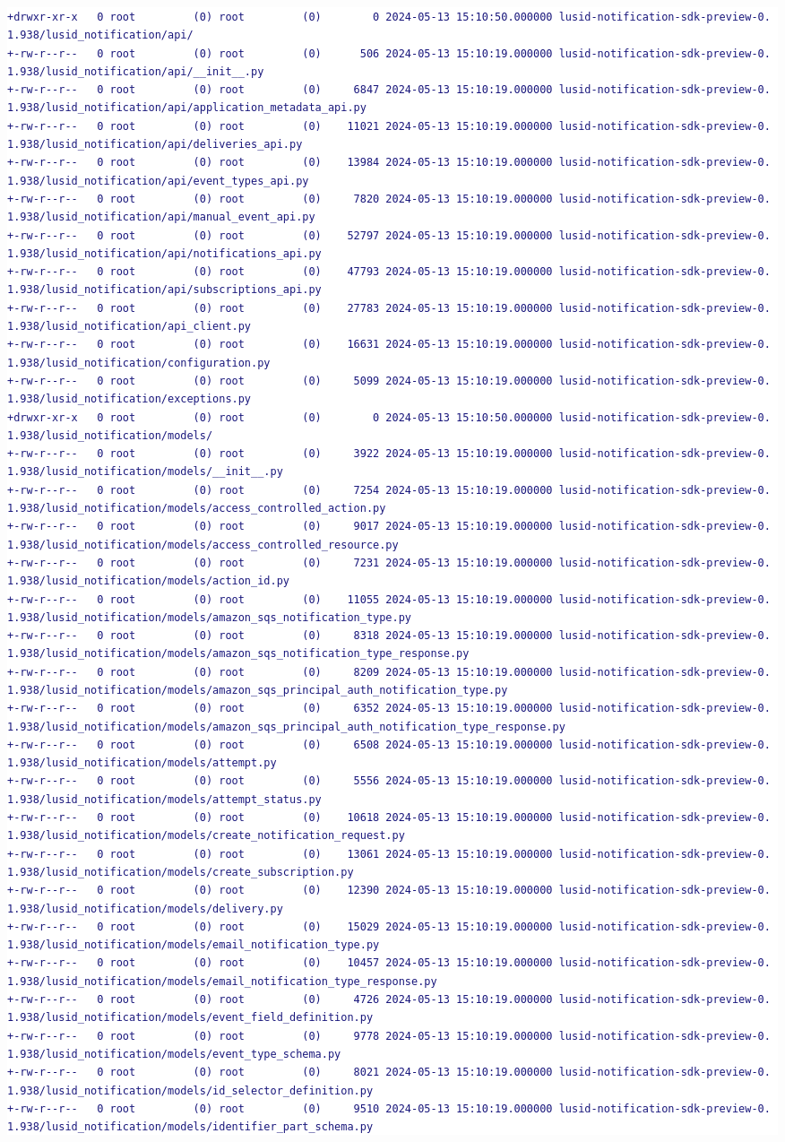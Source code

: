 ```diff
+drwxr-xr-x   0 root         (0) root         (0)        0 2024-05-13 15:10:50.000000 lusid-notification-sdk-preview-0.1.938/lusid_notification/api/
+-rw-r--r--   0 root         (0) root         (0)      506 2024-05-13 15:10:19.000000 lusid-notification-sdk-preview-0.1.938/lusid_notification/api/__init__.py
+-rw-r--r--   0 root         (0) root         (0)     6847 2024-05-13 15:10:19.000000 lusid-notification-sdk-preview-0.1.938/lusid_notification/api/application_metadata_api.py
+-rw-r--r--   0 root         (0) root         (0)    11021 2024-05-13 15:10:19.000000 lusid-notification-sdk-preview-0.1.938/lusid_notification/api/deliveries_api.py
+-rw-r--r--   0 root         (0) root         (0)    13984 2024-05-13 15:10:19.000000 lusid-notification-sdk-preview-0.1.938/lusid_notification/api/event_types_api.py
+-rw-r--r--   0 root         (0) root         (0)     7820 2024-05-13 15:10:19.000000 lusid-notification-sdk-preview-0.1.938/lusid_notification/api/manual_event_api.py
+-rw-r--r--   0 root         (0) root         (0)    52797 2024-05-13 15:10:19.000000 lusid-notification-sdk-preview-0.1.938/lusid_notification/api/notifications_api.py
+-rw-r--r--   0 root         (0) root         (0)    47793 2024-05-13 15:10:19.000000 lusid-notification-sdk-preview-0.1.938/lusid_notification/api/subscriptions_api.py
+-rw-r--r--   0 root         (0) root         (0)    27783 2024-05-13 15:10:19.000000 lusid-notification-sdk-preview-0.1.938/lusid_notification/api_client.py
+-rw-r--r--   0 root         (0) root         (0)    16631 2024-05-13 15:10:19.000000 lusid-notification-sdk-preview-0.1.938/lusid_notification/configuration.py
+-rw-r--r--   0 root         (0) root         (0)     5099 2024-05-13 15:10:19.000000 lusid-notification-sdk-preview-0.1.938/lusid_notification/exceptions.py
+drwxr-xr-x   0 root         (0) root         (0)        0 2024-05-13 15:10:50.000000 lusid-notification-sdk-preview-0.1.938/lusid_notification/models/
+-rw-r--r--   0 root         (0) root         (0)     3922 2024-05-13 15:10:19.000000 lusid-notification-sdk-preview-0.1.938/lusid_notification/models/__init__.py
+-rw-r--r--   0 root         (0) root         (0)     7254 2024-05-13 15:10:19.000000 lusid-notification-sdk-preview-0.1.938/lusid_notification/models/access_controlled_action.py
+-rw-r--r--   0 root         (0) root         (0)     9017 2024-05-13 15:10:19.000000 lusid-notification-sdk-preview-0.1.938/lusid_notification/models/access_controlled_resource.py
+-rw-r--r--   0 root         (0) root         (0)     7231 2024-05-13 15:10:19.000000 lusid-notification-sdk-preview-0.1.938/lusid_notification/models/action_id.py
+-rw-r--r--   0 root         (0) root         (0)    11055 2024-05-13 15:10:19.000000 lusid-notification-sdk-preview-0.1.938/lusid_notification/models/amazon_sqs_notification_type.py
+-rw-r--r--   0 root         (0) root         (0)     8318 2024-05-13 15:10:19.000000 lusid-notification-sdk-preview-0.1.938/lusid_notification/models/amazon_sqs_notification_type_response.py
+-rw-r--r--   0 root         (0) root         (0)     8209 2024-05-13 15:10:19.000000 lusid-notification-sdk-preview-0.1.938/lusid_notification/models/amazon_sqs_principal_auth_notification_type.py
+-rw-r--r--   0 root         (0) root         (0)     6352 2024-05-13 15:10:19.000000 lusid-notification-sdk-preview-0.1.938/lusid_notification/models/amazon_sqs_principal_auth_notification_type_response.py
+-rw-r--r--   0 root         (0) root         (0)     6508 2024-05-13 15:10:19.000000 lusid-notification-sdk-preview-0.1.938/lusid_notification/models/attempt.py
+-rw-r--r--   0 root         (0) root         (0)     5556 2024-05-13 15:10:19.000000 lusid-notification-sdk-preview-0.1.938/lusid_notification/models/attempt_status.py
+-rw-r--r--   0 root         (0) root         (0)    10618 2024-05-13 15:10:19.000000 lusid-notification-sdk-preview-0.1.938/lusid_notification/models/create_notification_request.py
+-rw-r--r--   0 root         (0) root         (0)    13061 2024-05-13 15:10:19.000000 lusid-notification-sdk-preview-0.1.938/lusid_notification/models/create_subscription.py
+-rw-r--r--   0 root         (0) root         (0)    12390 2024-05-13 15:10:19.000000 lusid-notification-sdk-preview-0.1.938/lusid_notification/models/delivery.py
+-rw-r--r--   0 root         (0) root         (0)    15029 2024-05-13 15:10:19.000000 lusid-notification-sdk-preview-0.1.938/lusid_notification/models/email_notification_type.py
+-rw-r--r--   0 root         (0) root         (0)    10457 2024-05-13 15:10:19.000000 lusid-notification-sdk-preview-0.1.938/lusid_notification/models/email_notification_type_response.py
+-rw-r--r--   0 root         (0) root         (0)     4726 2024-05-13 15:10:19.000000 lusid-notification-sdk-preview-0.1.938/lusid_notification/models/event_field_definition.py
+-rw-r--r--   0 root         (0) root         (0)     9778 2024-05-13 15:10:19.000000 lusid-notification-sdk-preview-0.1.938/lusid_notification/models/event_type_schema.py
+-rw-r--r--   0 root         (0) root         (0)     8021 2024-05-13 15:10:19.000000 lusid-notification-sdk-preview-0.1.938/lusid_notification/models/id_selector_definition.py
+-rw-r--r--   0 root         (0) root         (0)     9510 2024-05-13 15:10:19.000000 lusid-notification-sdk-preview-0.1.938/lusid_notification/models/identifier_part_schema.py
```